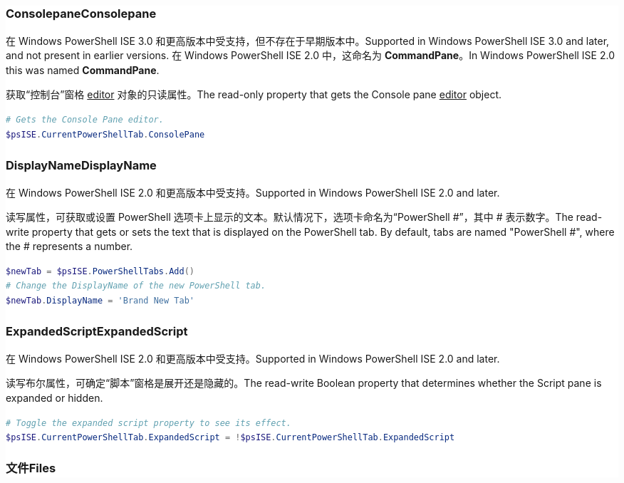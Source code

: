 ### <a name="consolepane"></a><span data-ttu-id="d26c1-131">Consolepane</span><span class="sxs-lookup"><span data-stu-id="d26c1-131">Consolepane</span></span>

<span data-ttu-id="d26c1-132">在 Windows PowerShell ISE 3.0 和更高版本中受支持，但不存在于早期版本中。</span><span class="sxs-lookup"><span data-stu-id="d26c1-132">Supported in Windows PowerShell ISE 3.0 and later, and not present in earlier versions.</span></span>  <span data-ttu-id="d26c1-133">在 Windows PowerShell ISE 2.0 中，这命名为 **CommandPane**。</span><span class="sxs-lookup"><span data-stu-id="d26c1-133">In Windows PowerShell ISE 2.0 this was named **CommandPane**.</span></span>

<span data-ttu-id="d26c1-134">获取“控制台”窗格 [editor](The-ISEEditor-Object.md) 对象的只读属性。</span><span class="sxs-lookup"><span data-stu-id="d26c1-134">The read-only property that gets the Console pane [editor](The-ISEEditor-Object.md) object.</span></span>

```powershell
# Gets the Console Pane editor.
$psISE.CurrentPowerShellTab.ConsolePane
```

### <a name="displayname"></a><span data-ttu-id="d26c1-135">DisplayName</span><span class="sxs-lookup"><span data-stu-id="d26c1-135">DisplayName</span></span>

<span data-ttu-id="d26c1-136">在 Windows PowerShell ISE 2.0 和更高版本中受支持。</span><span class="sxs-lookup"><span data-stu-id="d26c1-136">Supported in Windows PowerShell ISE 2.0 and later.</span></span>

<span data-ttu-id="d26c1-137">读写属性，可获取或设置 PowerShell 选项卡上显示的文本。默认情况下，选项卡命名为“PowerShell #”，其中 # 表示数字。</span><span class="sxs-lookup"><span data-stu-id="d26c1-137">The read-write property that gets or sets the text that is displayed on the PowerShell tab. By default, tabs are named "PowerShell #", where the # represents a number.</span></span>

```powershell
$newTab = $psISE.PowerShellTabs.Add()
# Change the DisplayName of the new PowerShell tab.
$newTab.DisplayName = 'Brand New Tab'
```

### <a name="expandedscript"></a><span data-ttu-id="d26c1-138">ExpandedScript</span><span class="sxs-lookup"><span data-stu-id="d26c1-138">ExpandedScript</span></span>

<span data-ttu-id="d26c1-139">在 Windows PowerShell ISE 2.0 和更高版本中受支持。</span><span class="sxs-lookup"><span data-stu-id="d26c1-139">Supported in Windows PowerShell ISE 2.0 and later.</span></span>

<span data-ttu-id="d26c1-140">读写布尔属性，可确定“脚本”窗格是展开还是隐藏的。</span><span class="sxs-lookup"><span data-stu-id="d26c1-140">The read-write Boolean property that determines whether the Script pane is expanded or hidden.</span></span>

```powershell
# Toggle the expanded script property to see its effect.
$psISE.CurrentPowerShellTab.ExpandedScript = !$psISE.CurrentPowerShellTab.ExpandedScript
```

### <a name="files"></a><span data-ttu-id="d26c1-141">文件</span><span class="sxs-lookup"><span data-stu-id="d26c1-141">Files</span></span>
